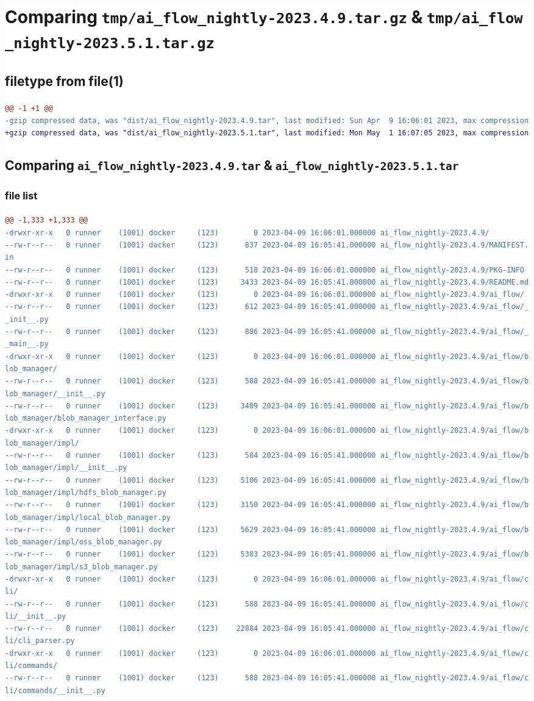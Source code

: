 # Comparing `tmp/ai_flow_nightly-2023.4.9.tar.gz` & `tmp/ai_flow_nightly-2023.5.1.tar.gz`

## filetype from file(1)

```diff
@@ -1 +1 @@
-gzip compressed data, was "dist/ai_flow_nightly-2023.4.9.tar", last modified: Sun Apr  9 16:06:01 2023, max compression
+gzip compressed data, was "dist/ai_flow_nightly-2023.5.1.tar", last modified: Mon May  1 16:07:05 2023, max compression
```

## Comparing `ai_flow_nightly-2023.4.9.tar` & `ai_flow_nightly-2023.5.1.tar`

### file list

```diff
@@ -1,333 +1,333 @@
-drwxr-xr-x   0 runner    (1001) docker     (123)        0 2023-04-09 16:06:01.000000 ai_flow_nightly-2023.4.9/
--rw-r--r--   0 runner    (1001) docker     (123)      837 2023-04-09 16:05:41.000000 ai_flow_nightly-2023.4.9/MANIFEST.in
--rw-r--r--   0 runner    (1001) docker     (123)      518 2023-04-09 16:06:01.000000 ai_flow_nightly-2023.4.9/PKG-INFO
--rw-r--r--   0 runner    (1001) docker     (123)     3433 2023-04-09 16:05:41.000000 ai_flow_nightly-2023.4.9/README.md
-drwxr-xr-x   0 runner    (1001) docker     (123)        0 2023-04-09 16:06:01.000000 ai_flow_nightly-2023.4.9/ai_flow/
--rw-r--r--   0 runner    (1001) docker     (123)      612 2023-04-09 16:05:41.000000 ai_flow_nightly-2023.4.9/ai_flow/__init__.py
--rw-r--r--   0 runner    (1001) docker     (123)      886 2023-04-09 16:05:41.000000 ai_flow_nightly-2023.4.9/ai_flow/__main__.py
-drwxr-xr-x   0 runner    (1001) docker     (123)        0 2023-04-09 16:06:01.000000 ai_flow_nightly-2023.4.9/ai_flow/blob_manager/
--rw-r--r--   0 runner    (1001) docker     (123)      588 2023-04-09 16:05:41.000000 ai_flow_nightly-2023.4.9/ai_flow/blob_manager/__init__.py
--rw-r--r--   0 runner    (1001) docker     (123)     3409 2023-04-09 16:05:41.000000 ai_flow_nightly-2023.4.9/ai_flow/blob_manager/blob_manager_interface.py
-drwxr-xr-x   0 runner    (1001) docker     (123)        0 2023-04-09 16:06:01.000000 ai_flow_nightly-2023.4.9/ai_flow/blob_manager/impl/
--rw-r--r--   0 runner    (1001) docker     (123)      584 2023-04-09 16:05:41.000000 ai_flow_nightly-2023.4.9/ai_flow/blob_manager/impl/__init__.py
--rw-r--r--   0 runner    (1001) docker     (123)     5106 2023-04-09 16:05:41.000000 ai_flow_nightly-2023.4.9/ai_flow/blob_manager/impl/hdfs_blob_manager.py
--rw-r--r--   0 runner    (1001) docker     (123)     3150 2023-04-09 16:05:41.000000 ai_flow_nightly-2023.4.9/ai_flow/blob_manager/impl/local_blob_manager.py
--rw-r--r--   0 runner    (1001) docker     (123)     5629 2023-04-09 16:05:41.000000 ai_flow_nightly-2023.4.9/ai_flow/blob_manager/impl/oss_blob_manager.py
--rw-r--r--   0 runner    (1001) docker     (123)     5383 2023-04-09 16:05:41.000000 ai_flow_nightly-2023.4.9/ai_flow/blob_manager/impl/s3_blob_manager.py
-drwxr-xr-x   0 runner    (1001) docker     (123)        0 2023-04-09 16:06:01.000000 ai_flow_nightly-2023.4.9/ai_flow/cli/
--rw-r--r--   0 runner    (1001) docker     (123)      588 2023-04-09 16:05:41.000000 ai_flow_nightly-2023.4.9/ai_flow/cli/__init__.py
--rw-r--r--   0 runner    (1001) docker     (123)    22884 2023-04-09 16:05:41.000000 ai_flow_nightly-2023.4.9/ai_flow/cli/cli_parser.py
-drwxr-xr-x   0 runner    (1001) docker     (123)        0 2023-04-09 16:06:01.000000 ai_flow_nightly-2023.4.9/ai_flow/cli/commands/
--rw-r--r--   0 runner    (1001) docker     (123)      588 2023-04-09 16:05:41.000000 ai_flow_nightly-2023.4.9/ai_flow/cli/commands/__init__.py
```